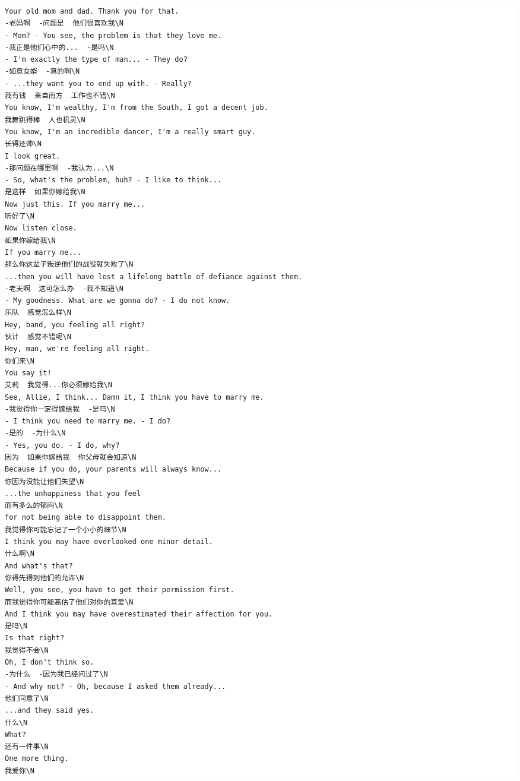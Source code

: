 	Your old mom and dad. Thank you for that.
	-老妈啊  -问题是  他们很喜欢我\N
	- Mom? - You see, the problem is that they love me.
	-我正是他们心中的...  -是吗\N
	- I'm exactly the type of man... - They do?
	-如意女婿  -真的啊\N
	- ...they want you to end up with. - Really?
	我有钱  来自南方  工作也不错\N
	You know, I'm wealthy, I'm from the South, I got a decent job.
	我舞跳得棒  人也机灵\N
	You know, I'm an incredible dancer, I'm a really smart guy.
	长得还帅\N
	I look great.
	-那问题在哪里啊  -我认为...\N
	- So, what's the problem, huh? - I like to think...
	是这样  如果你嫁给我\N
	Now just this. If you marry me...
	听好了\N
	Now listen close.
	如果你嫁给我\N
	If you marry me...
	那么你这辈子叛逆他们的战役就失败了\N
	...then you will have lost a lifelong battle of defiance against them.
	-老天啊  这可怎么办  -我不知道\N
	- My goodness. What are we gonna do? - I do not know.
	乐队  感觉怎么样\N
	Hey, band, you feeling all right?
	伙计  感觉不错呢\N
	Hey, man, we're feeling all right.
	你们来\N
	You say it!
	艾莉  我觉得...你必须嫁给我\N
	See, Allie, I think... Damn it, I think you have to marry me.
	-我觉得你一定得嫁给我  -是吗\N
	- I think you need to marry me. - I do?
	-是的  -为什么\N
	- Yes, you do. - I do, why?
	因为  如果你嫁给我  你父母就会知道\N
	Because if you do, your parents will always know...
	你因为没能让他们失望\N
	...the unhappiness that you feel
	而有多么的郁闷\N
	for not being able to disappoint them.
	我觉得你可能忘记了一个小小的细节\N
	I think you may have overlooked one minor detail.
	什么啊\N
	And what's that?
	你得先得到他们的允许\N
	Well, you see, you have to get their permission first.
	而我觉得你可能高估了他们对你的喜爱\N
	And I think you may have overestimated their affection for you.
	是吗\N
	Is that right?
	我觉得不会\N
	Oh, I don't think so.
	-为什么  -因为我已经问过了\N
	- And why not? - Oh, because I asked them already...
	他们同意了\N
	...and they said yes.
	什么\N
	What?
	还有一件事\N
	One more thing.
	我爱你\N
